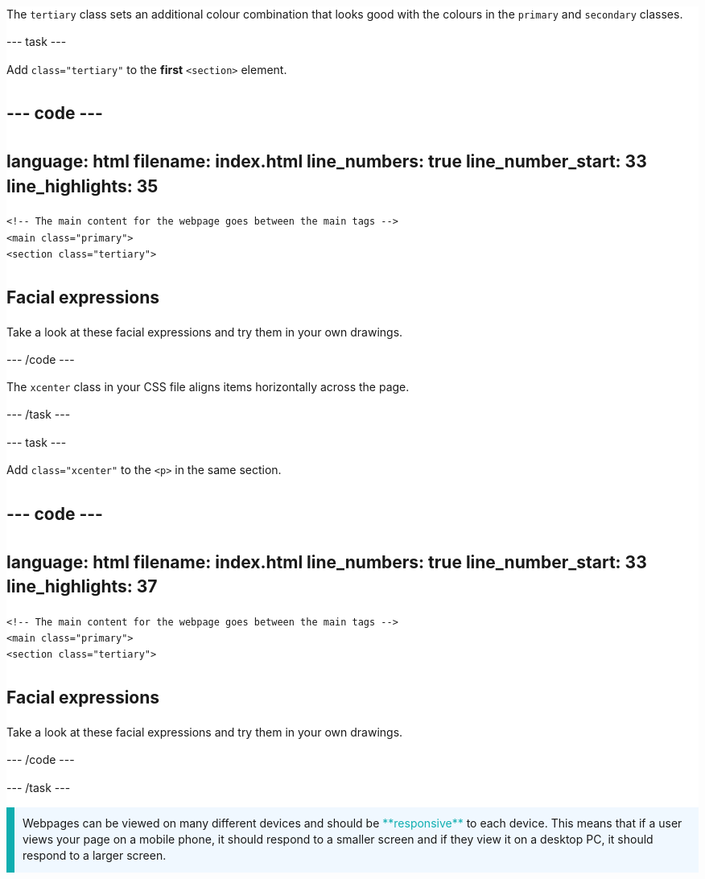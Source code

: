The `tertiary` class sets an additional colour combination that looks good with the colours in the `primary` and `secondary` classes.

--- task ---

Add `class="tertiary"` to the **first** `<section>` element.

--- code ---
---
language: html filename: index.html line_numbers: true line_number_start: 33
line_highlights: 35
---
    <!-- The main content for the webpage goes between the main tags -->
    <main class="primary">
    <section class="tertiary">
## Facial expressions

<p class="xcenter">
  Take a look at these facial expressions and try them in your own drawings.
</p></section>

--- /code ---

The `xcenter` class in your CSS file aligns items horizontally across the page.

--- /task ---

--- task ---

Add `class="xcenter"` to the `<p>` in the same section.

--- code ---
---
language: html filename: index.html line_numbers: true line_number_start: 33
line_highlights: 37
---
    <!-- The main content for the webpage goes between the main tags -->
    <main class="primary">
    <section class="tertiary">
## Facial expressions

<p class="xcenter">
  Take a look at these facial expressions and try them in your own drawings.
</p></section>

--- /code ---

--- /task ---

<p style="border-left: solid; border-width:10px; border-color: #0faeb0; background-color: aliceblue; padding: 10px;">
Webpages can be viewed on many different devices and should be <span style="color: #0faeb0">**responsive**</span> to each device. This means that if a user views your page on a mobile phone, it should respond to a smaller screen and if they view it on a desktop PC, it should respond to a larger screen. 
</p>
